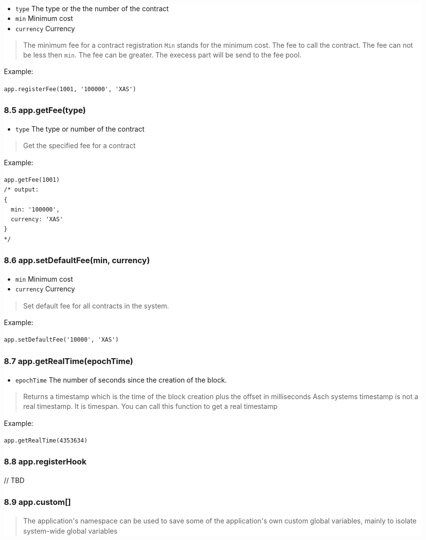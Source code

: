 - `type` The type or the the number of the contract
- `min` Minimum cost
- `currency` Currency

> The minimum fee for a contract registration
> `Min` stands for the minimum cost. The fee to call the contract. The fee can not be less then `min`. The fee can be greater. The execess part will be send to the fee pool.

Example:

```
app.registerFee(1001, '100000', 'XAS')
```
### 8.5 app.getFee(type)

- `type` The type or number of the contract

> Get the specified fee for a contract

Example:

```
app.getFee(1001)
/* output:
{
  min: '100000',
  currency: 'XAS'
}
*/
```

### 8.6 app.setDefaultFee(min, currency)

- `min` Minimum cost
- `currency` Currency

> Set default fee for all contracts in the system.

Example:

```
app.setDefaultFee('10000', 'XAS')
```

### 8.7 app.getRealTime(epochTime)

- `epochTime` The number of seconds since the creation of the block. 

> Returns a timestamp which is the time of the block creation plus the offset in milliseconds
> Asch systems timestamp is not a real timestamp. It is timespan. You can call this function to get a real timestamp

Example:

```
app.getRealTime(4353634)
```

### 8.8 app.registerHook

// TBD

### 8.9 app.custom[]

> The application's namespace can be used to save some of the application's own custom global variables, mainly to isolate system-wide global variables





